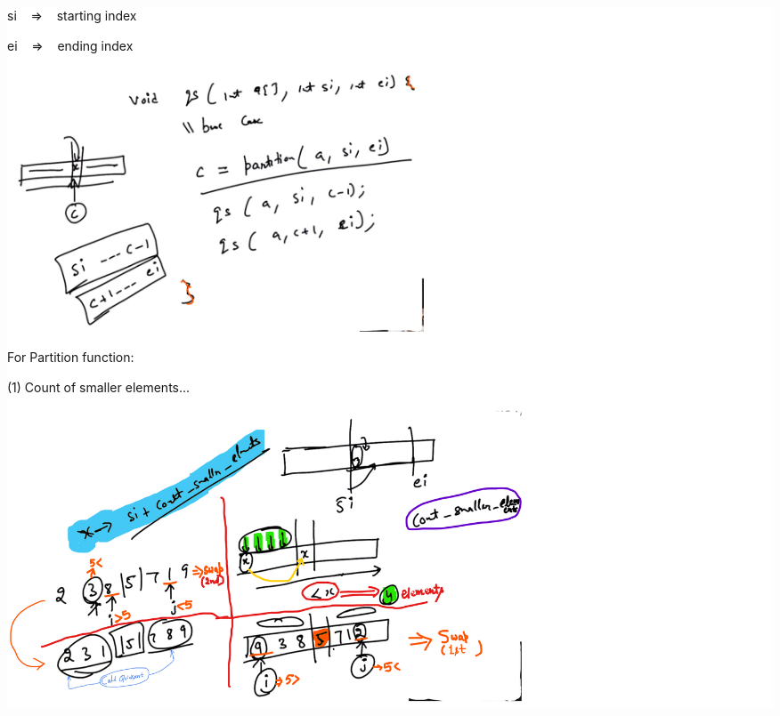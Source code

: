 si    =>    starting index

ei    =>    ending index

<img src="images/17.png" title="" alt="" width="468">

For Partition function:

(1) Count of smaller elements...

<img src="images/18.png" title="" alt="" width="578">
